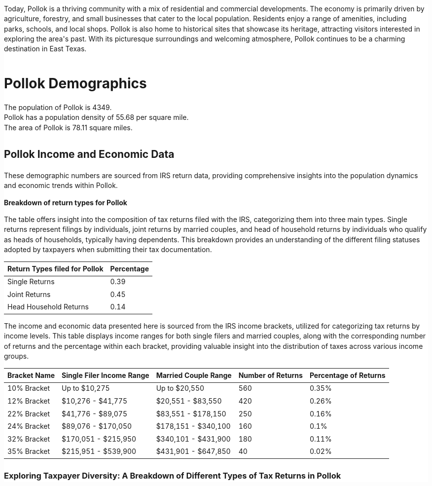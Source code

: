 Today, Pollok is a thriving community with a mix of residential and commercial developments. The economy is primarily driven by agriculture, forestry, and small businesses that cater to the local population. Residents enjoy a range of amenities, including parks, schools, and local shops. Pollok is also home to historical sites that showcase its heritage, attracting visitors interested in exploring the area's past. With its picturesque surroundings and welcoming atmosphere, Pollok continues to be a charming destination in East Texas.  

# Pollok Demographics

The population of Pollok is 4349.  
Pollok has a population density of 55.68 per square mile.  
The area of Pollok is 78.11 square miles.  

## Pollok Income and Economic Data

These demographic numbers are sourced from IRS return data, providing comprehensive insights into the population dynamics and economic trends within Pollok.

**Breakdown of return types for Pollok**

The table offers insight into the composition of tax returns filed with the IRS, categorizing them into three main types. Single returns represent filings by individuals, joint returns by married couples, and head of household returns by individuals who qualify as heads of households, typically having dependents. This breakdown provides an understanding of the different filing statuses adopted by taxpayers when submitting their tax documentation.

| Return Types filed for Pollok                              | Percentage          |
|----------------------------------------------------------|---------------------|
| Single Returns                                            | 0.39 |
| Joint Returns                                             | 0.45 |
| Head Household Returns                                    | 0.14 |

The income and economic data presented here is sourced from the IRS income brackets, utilized for categorizing tax returns by income levels. This table displays income ranges for both single filers and married couples, along with the corresponding number of returns and the percentage within each bracket, providing valuable insight into the distribution of taxes across various income groups.

| Bracket Name       | Single Filer Income Range | Married Couple Range | Number of Returns | Percentage of Returns |
|--------------------|----------------------------|----------------------|-------------------|-----------------------|
| 10% Bracket        | Up to $10,275              | Up to $20,550        | 560 | 0.35% |
| 12% Bracket        | $10,276 - $41,775          | $20,551 - $83,550    | 420 | 0.26% |
| 22% Bracket        | $41,776 - $89,075          | $83,551 - $178,150   | 250 | 0.16% |
| 24% Bracket        | $89,076 - $170,050         | $178,151 - $340,100  | 160 | 0.1% |
| 32% Bracket        | $170,051 - $215,950        | $340,101 - $431,900  | 180 | 0.11% |
| 35% Bracket        | $215,951 - $539,900        | $431,901 - $647,850  | 40 | 0.02% |

### Exploring Taxpayer Diversity: A Breakdown of Different Types of Tax Returns in Pollok
